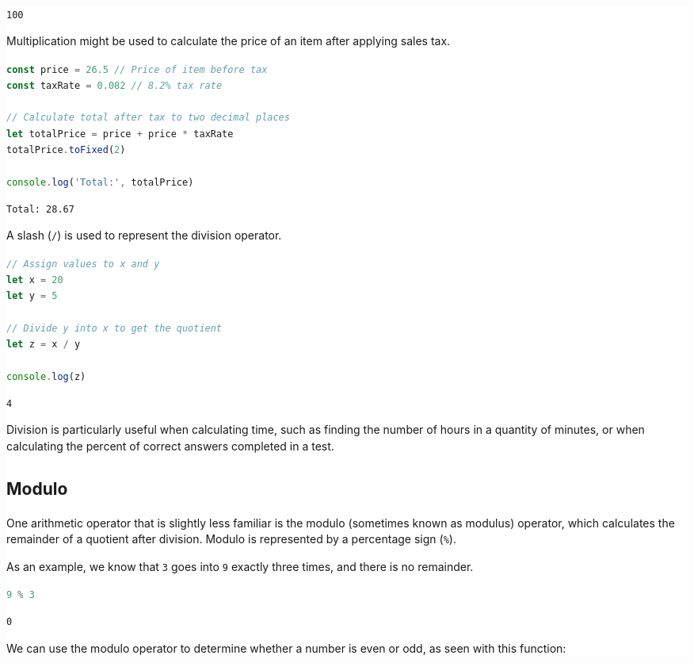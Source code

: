 ```terminal
100
```

Multiplication might be used to calculate the price of an item after applying sales tax.

```js
const price = 26.5 // Price of item before tax
const taxRate = 0.082 // 8.2% tax rate

// Calculate total after tax to two decimal places
let totalPrice = price + price * taxRate
totalPrice.toFixed(2)

console.log('Total:', totalPrice)
```

```terminal
Total: 28.67
```

A slash (`/`) is used to represent the division operator.

```js
// Assign values to x and y
let x = 20
let y = 5

// Divide y into x to get the quotient
let z = x / y

console.log(z)
```

```terminal
4
```

Division is particularly useful when calculating time, such as finding the number of hours in a quantity of minutes, or when calculating the percent of correct answers completed in a test.

## Modulo

One arithmetic operator that is slightly less familiar is the modulo (sometimes known as modulus) operator, which calculates the remainder of a quotient after division. Modulo is represented by a percentage sign (`%`).

As an example, we know that `3` goes into `9` exactly three times, and there is no remainder.

```js
9 % 3
```

```terminal
0
```

We can use the modulo operator to determine whether a number is even or odd, as seen with this function:
